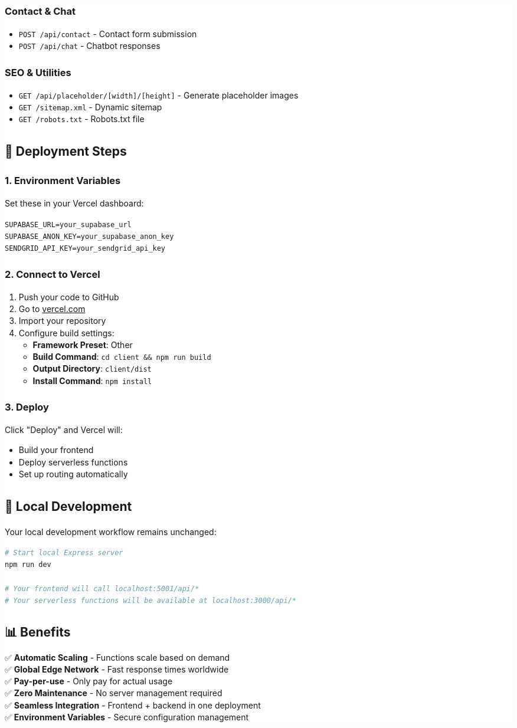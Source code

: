 ### Contact & Chat
- `POST /api/contact` - Contact form submission
- `POST /api/chat` - Chatbot responses

### SEO & Utilities
- `GET /api/placeholder/[width]/[height]` - Generate placeholder images
- `GET /sitemap.xml` - Dynamic sitemap
- `GET /robots.txt` - Robots.txt file

## 🚀 Deployment Steps

### 1. Environment Variables
Set these in your Vercel dashboard:
```
SUPABASE_URL=your_supabase_url
SUPABASE_ANON_KEY=your_supabase_anon_key
SENDGRID_API_KEY=your_sendgrid_api_key
```

### 2. Connect to Vercel
1. Push your code to GitHub
2. Go to [vercel.com](https://vercel.com)
3. Import your repository
4. Configure build settings:
   - **Framework Preset**: Other
   - **Build Command**: `cd client && npm run build`
   - **Output Directory**: `client/dist`
   - **Install Command**: `npm install`

### 3. Deploy
Click "Deploy" and Vercel will:
- Build your frontend
- Deploy serverless functions
- Set up routing automatically

## 🔄 Local Development

Your local development workflow remains unchanged:

```bash
# Start local Express server
npm run dev

# Your frontend will call localhost:5001/api/*
# Your serverless functions will be available at localhost:3000/api/*
```

## 📊 Benefits

✅ **Automatic Scaling** - Functions scale based on demand  
✅ **Global Edge Network** - Fast response times worldwide  
✅ **Pay-per-use** - Only pay for actual usage  
✅ **Zero Maintenance** - No server management required  
✅ **Seamless Integration** - Frontend + backend in one deployment  
✅ **Environment Variables** - Secure configuration management  
